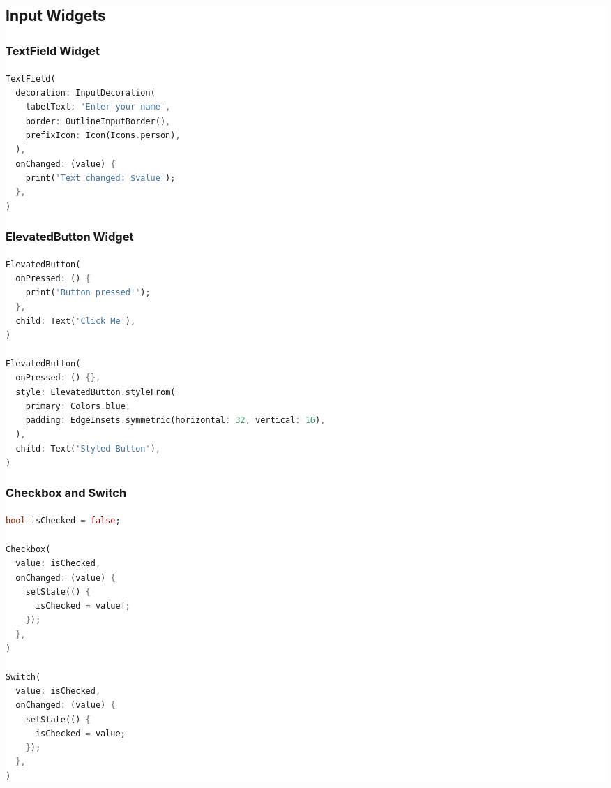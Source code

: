 ## Input Widgets

### TextField Widget
```dart
TextField(
  decoration: InputDecoration(
    labelText: 'Enter your name',
    border: OutlineInputBorder(),
    prefixIcon: Icon(Icons.person),
  ),
  onChanged: (value) {
    print('Text changed: $value');
  },
)
```

### ElevatedButton Widget
```dart
ElevatedButton(
  onPressed: () {
    print('Button pressed!');
  },
  child: Text('Click Me'),
)

ElevatedButton(
  onPressed: () {},
  style: ElevatedButton.styleFrom(
    primary: Colors.blue,
    padding: EdgeInsets.symmetric(horizontal: 32, vertical: 16),
  ),
  child: Text('Styled Button'),
)
```

### Checkbox and Switch
```dart
bool isChecked = false;

Checkbox(
  value: isChecked,
  onChanged: (value) {
    setState(() {
      isChecked = value!;
    });
  },
)

Switch(
  value: isChecked,
  onChanged: (value) {
    setState(() {
      isChecked = value;
    });
  },
)
```
